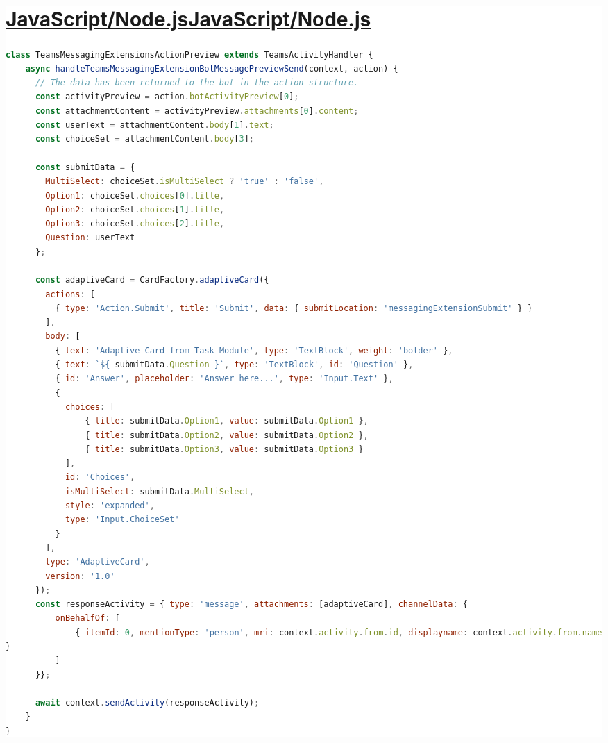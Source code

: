 # <a name="javascriptnodejs"></a>[<span data-ttu-id="7fe26-204">JavaScript/Node.js</span><span class="sxs-lookup"><span data-stu-id="7fe26-204">JavaScript/Node.js</span></span>](#tab/javascript)

```javascript
class TeamsMessagingExtensionsActionPreview extends TeamsActivityHandler {
    async handleTeamsMessagingExtensionBotMessagePreviewSend(context, action) {
      // The data has been returned to the bot in the action structure.
      const activityPreview = action.botActivityPreview[0];
      const attachmentContent = activityPreview.attachments[0].content;
      const userText = attachmentContent.body[1].text;
      const choiceSet = attachmentContent.body[3];

      const submitData = {
        MultiSelect: choiceSet.isMultiSelect ? 'true' : 'false',
        Option1: choiceSet.choices[0].title,
        Option2: choiceSet.choices[1].title,
        Option3: choiceSet.choices[2].title,
        Question: userText
      };

      const adaptiveCard = CardFactory.adaptiveCard({
        actions: [
          { type: 'Action.Submit', title: 'Submit', data: { submitLocation: 'messagingExtensionSubmit' } }
        ],
        body: [
          { text: 'Adaptive Card from Task Module', type: 'TextBlock', weight: 'bolder' },
          { text: `${ submitData.Question }`, type: 'TextBlock', id: 'Question' },
          { id: 'Answer', placeholder: 'Answer here...', type: 'Input.Text' },
          {
            choices: [
                { title: submitData.Option1, value: submitData.Option1 },
                { title: submitData.Option2, value: submitData.Option2 },
                { title: submitData.Option3, value: submitData.Option3 }
            ],
            id: 'Choices',
            isMultiSelect: submitData.MultiSelect,
            style: 'expanded',
            type: 'Input.ChoiceSet'
          }
        ],
        type: 'AdaptiveCard',
        version: '1.0'
      });
      const responseActivity = { type: 'message', attachments: [adaptiveCard], channelData: {
          onBehalfOf: [
              { itemId: 0, mentionType: 'person', mri: context.activity.from.id, displayname: context.activity.from.name }
          ]
      }};

      await context.sendActivity(responseActivity);
    }
}
```
